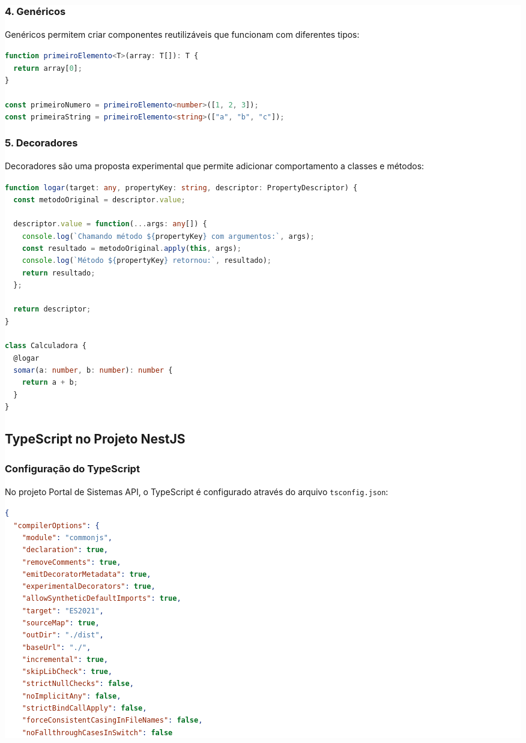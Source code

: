 ### 4. Genéricos

Genéricos permitem criar componentes reutilizáveis que funcionam com diferentes tipos:

```typescript
function primeiroElemento<T>(array: T[]): T {
  return array[0];
}

const primeiroNumero = primeiroElemento<number>([1, 2, 3]);
const primeiraString = primeiroElemento<string>(["a", "b", "c"]);
```

### 5. Decoradores

Decoradores são uma proposta experimental que permite adicionar comportamento a classes e métodos:

```typescript
function logar(target: any, propertyKey: string, descriptor: PropertyDescriptor) {
  const metodoOriginal = descriptor.value;
  
  descriptor.value = function(...args: any[]) {
    console.log(`Chamando método ${propertyKey} com argumentos:`, args);
    const resultado = metodoOriginal.apply(this, args);
    console.log(`Método ${propertyKey} retornou:`, resultado);
    return resultado;
  };
  
  return descriptor;
}

class Calculadora {
  @logar
  somar(a: number, b: number): number {
    return a + b;
  }
}
```

## TypeScript no Projeto NestJS

### Configuração do TypeScript

No projeto Portal de Sistemas API, o TypeScript é configurado através do arquivo `tsconfig.json`:

```json
{
  "compilerOptions": {
    "module": "commonjs",
    "declaration": true,
    "removeComments": true,
    "emitDecoratorMetadata": true,
    "experimentalDecorators": true,
    "allowSyntheticDefaultImports": true,
    "target": "ES2021",
    "sourceMap": true,
    "outDir": "./dist",
    "baseUrl": "./",
    "incremental": true,
    "skipLibCheck": true,
    "strictNullChecks": false,
    "noImplicitAny": false,
    "strictBindCallApply": false,
    "forceConsistentCasingInFileNames": false,
    "noFallthroughCasesInSwitch": false
```